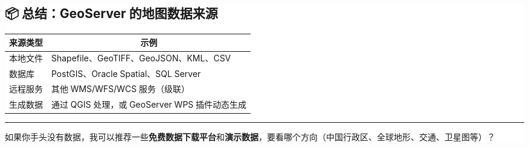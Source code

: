 ## 📦 总结：GeoServer 的地图数据来源

| 来源类型 | 示例                                |
| ---- | --------------------------------- |
| 本地文件 | Shapefile、GeoTIFF、GeoJSON、KML、CSV |
| 数据库  | PostGIS、Oracle Spatial、SQL Server |
| 远程服务 | 其他 WMS/WFS/WCS 服务（级联）             |
| 生成数据 | 通过 QGIS 处理，或 GeoServer WPS 插件动态生成 |

---

如果你手头没有数据，我可以推荐一些**免费数据下载平台**和**演示数据**，要看哪个方向（中国行政区、全球地形、交通、卫星图等）？
